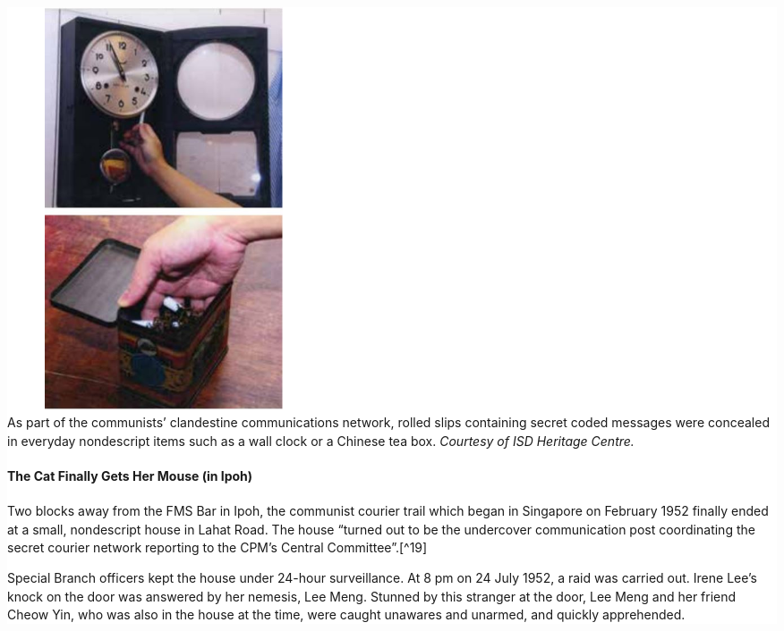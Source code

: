 <img style="width: 350px; height: 450px;" src="/images/Vol-14-issue-1/hunting-down-the-malayan/Hunt5.JPG">
<div style="background-color: white;">As part of the communists’ clandestine communications network, rolled slips containing secret coded messages were concealed in everyday nondescript items such as a wall clock or a Chinese tea box. <i>Courtesy of ISD Heritage Centre.</i></div>

#### **The Cat Finally Gets Her Mouse (in Ipoh)**

Two blocks away from the FMS Bar in Ipoh, the communist courier trail which began in Singapore on February 1952 finally ended at a small, nondescript house in Lahat Road. The house “turned out to be the undercover communication post coordinating the secret courier network reporting to the CPM’s Central Committee”.[^19]

Special Branch officers kept the house under 24-hour surveillance. At 8 pm on 24 July 1952, a raid was carried out. Irene Lee’s knock on the door was answered by her nemesis, Lee Meng. Stunned by this stranger at the door, Lee Meng and her friend Cheow Yin, who was also in the house at the time, were caught unawares and unarmed, and quickly apprehended.
